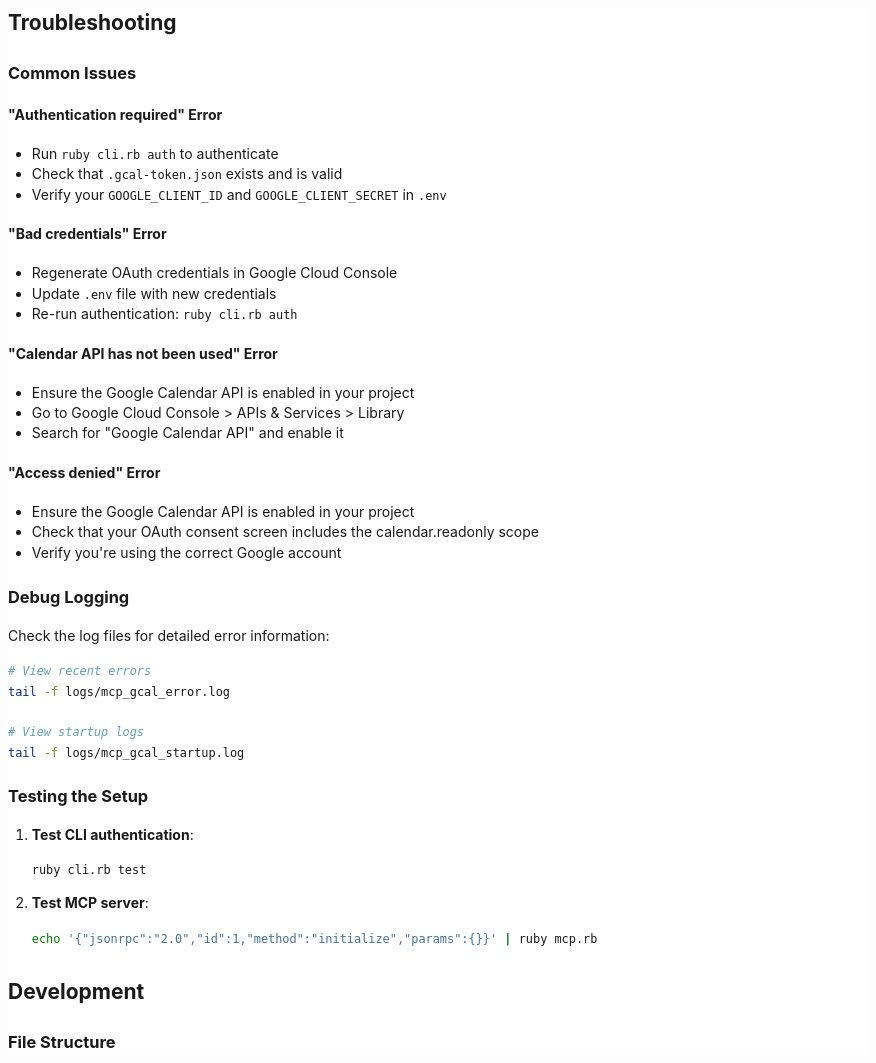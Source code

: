 ## Troubleshooting

### Common Issues

#### "Authentication required" Error
- Run `ruby cli.rb auth` to authenticate
- Check that `.gcal-token.json` exists and is valid
- Verify your `GOOGLE_CLIENT_ID` and `GOOGLE_CLIENT_SECRET` in `.env`

#### "Bad credentials" Error
- Regenerate OAuth credentials in Google Cloud Console
- Update `.env` file with new credentials
- Re-run authentication: `ruby cli.rb auth`

#### "Calendar API has not been used" Error
- Ensure the Google Calendar API is enabled in your project
- Go to Google Cloud Console > APIs & Services > Library
- Search for "Google Calendar API" and enable it

#### "Access denied" Error
- Ensure the Google Calendar API is enabled in your project
- Check that your OAuth consent screen includes the calendar.readonly scope
- Verify you're using the correct Google account

### Debug Logging

Check the log files for detailed error information:

```bash
# View recent errors
tail -f logs/mcp_gcal_error.log

# View startup logs
tail -f logs/mcp_gcal_startup.log
```

### Testing the Setup

1. **Test CLI authentication**:
   ```bash
   ruby cli.rb test
   ```

2. **Test MCP server**:
   ```bash
   echo '{"jsonrpc":"2.0","id":1,"method":"initialize","params":{}}' | ruby mcp.rb
   ```

## Development

### File Structure
